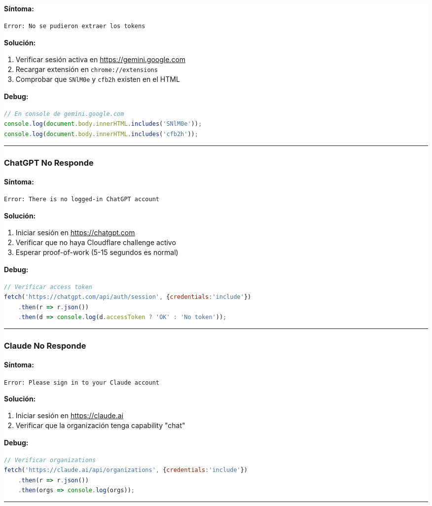 **Síntoma:**
```
Error: No se pudieron extraer los tokens
```

**Solución:**
1. Verificar sesión activa en https://gemini.google.com
2. Recargar extensión en `chrome://extensions`
3. Comprobar que `SNlM0e` y `cfb2h` existen en el HTML

**Debug:**
```javascript
// En console de gemini.google.com
console.log(document.body.innerHTML.includes('SNlM0e'));
console.log(document.body.innerHTML.includes('cfb2h'));
```

---

### ChatGPT No Responde

**Síntoma:**
```
Error: There is no logged-in ChatGPT account
```

**Solución:**
1. Iniciar sesión en https://chatgpt.com
2. Verificar que no haya Cloudflare challenge activo
3. Esperar proof-of-work (5-15 segundos es normal)

**Debug:**
```javascript
// Verificar access token
fetch('https://chatgpt.com/api/auth/session', {credentials:'include'})
    .then(r => r.json())
    .then(d => console.log(d.accessToken ? 'OK' : 'No token'));
```

---

### Claude No Responde

**Síntoma:**
```
Error: Please sign in to your Claude account
```

**Solución:**
1. Iniciar sesión en https://claude.ai
2. Verificar que la organización tenga capability "chat"

**Debug:**
```javascript
// Verificar organizations
fetch('https://claude.ai/api/organizations', {credentials:'include'})
    .then(r => r.json())
    .then(orgs => console.log(orgs));
```

---